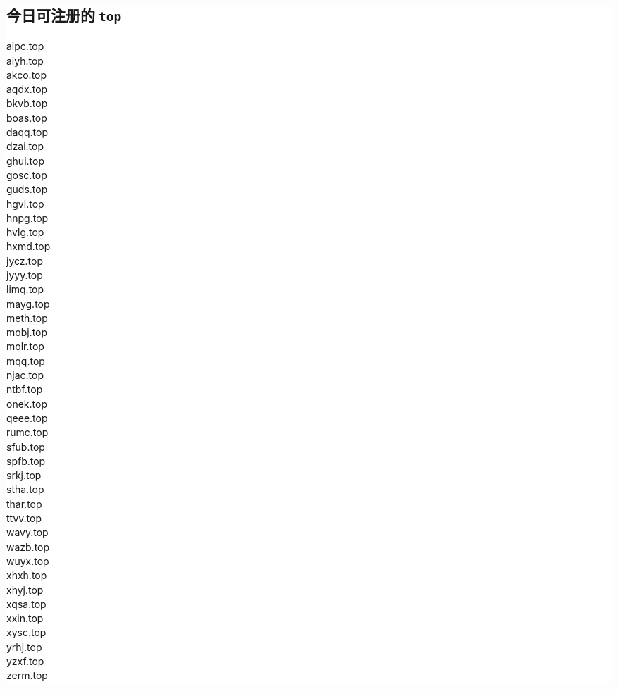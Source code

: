 
## 今日可注册的 `top`
>
aipc.top   
aiyh.top   
akco.top   
aqdx.top   
bkvb.top   
boas.top   
daqq.top   
dzai.top   
ghui.top   
gosc.top   
guds.top   
hgvl.top   
hnpg.top   
hvlg.top   
hxmd.top   
jycz.top   
jyyy.top   
limq.top   
mayg.top   
meth.top   
mobj.top   
molr.top   
mqq.top   
njac.top   
ntbf.top   
onek.top   
qeee.top   
rumc.top   
sfub.top   
spfb.top   
srkj.top   
stha.top   
thar.top   
ttvv.top   
wavy.top   
wazb.top   
wuyx.top   
xhxh.top   
xhyj.top   
xqsa.top   
xxin.top   
xysc.top   
yrhj.top   
yzxf.top   
zerm.top   

